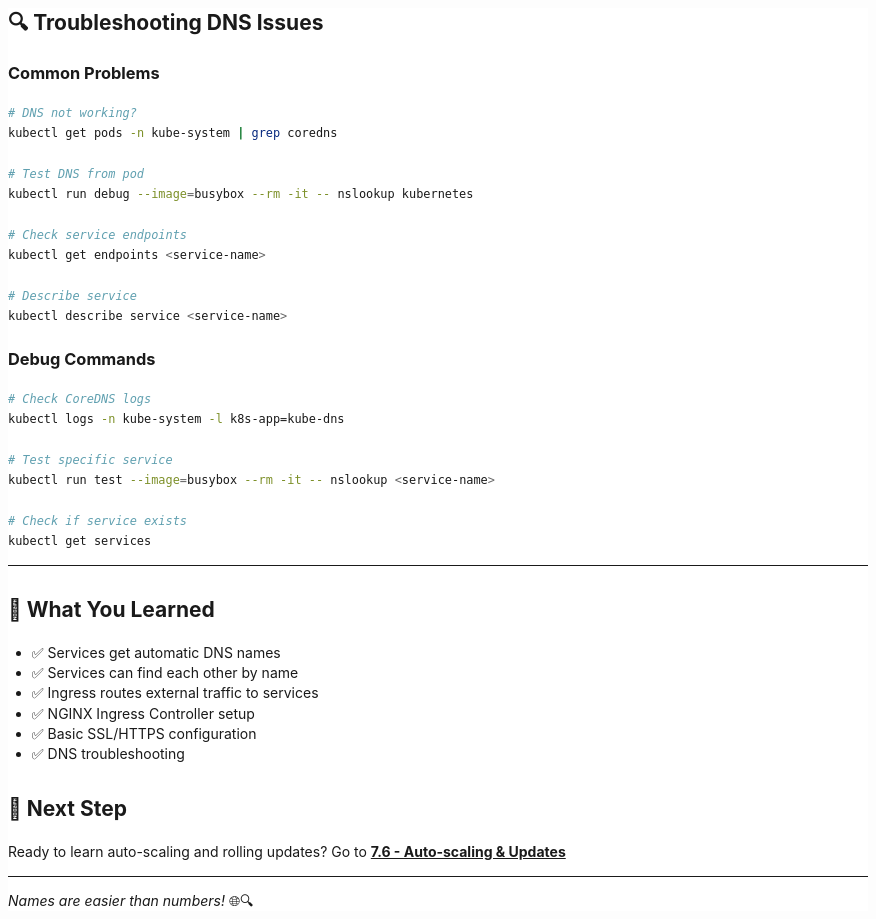 
## 🔍 Troubleshooting DNS Issues

### Common Problems
```bash
# DNS not working?
kubectl get pods -n kube-system | grep coredns

# Test DNS from pod
kubectl run debug --image=busybox --rm -it -- nslookup kubernetes

# Check service endpoints
kubectl get endpoints <service-name>

# Describe service
kubectl describe service <service-name>
```

### Debug Commands
```bash
# Check CoreDNS logs
kubectl logs -n kube-system -l k8s-app=kube-dns

# Test specific service
kubectl run test --image=busybox --rm -it -- nslookup <service-name>

# Check if service exists
kubectl get services
```

---

## 🎯 What You Learned

- ✅ Services get automatic DNS names
- ✅ Services can find each other by name
- ✅ Ingress routes external traffic to services
- ✅ NGINX Ingress Controller setup
- ✅ Basic SSL/HTTPS configuration
- ✅ DNS troubleshooting

## 🚀 Next Step

Ready to learn auto-scaling and rolling updates? Go to **[7.6 - Auto-scaling & Updates](../7.6_autoscaling_updates/)**

---

*Names are easier than numbers!* 🌐🔍
